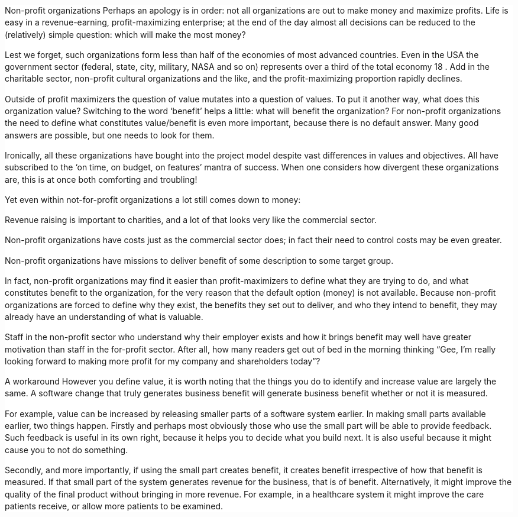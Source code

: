 Non-profit organizations Perhaps an apology is in order: not all organizations are out to make money and maximize profits. Life is easy in a revenue-earning, profit-maximizing enterprise; at the end of the day almost all decisions can be reduced to the (relatively) simple question: which will make the most money?

Lest we forget, such organizations form less than half of the economies of most advanced countries. Even in the USA the government sector (federal, state, city, military, NASA and so on) represents over a third of the total economy 18 . Add in the charitable sector, non-profit cultural organizations and the like, and the profit-maximizing proportion rapidly declines.

Outside of profit maximizers the question of value mutates into a question of values. To put it another way, what does this organization value? Switching to the word ‘benefit’ helps a little: what will benefit the organization? For non-profit organizations the need to define what constitutes value/benefit is even more important, because there is no default answer. Many good answers are possible, but one needs to look for them.

Ironically, all these organizations have bought into the project model despite vast differences in values and objectives. All have subscribed to the ‘on time, on budget, on features’ mantra of success. When one considers how divergent these organizations are, this is at once both comforting and troubling!

Yet even within not-for-profit organizations a lot still comes down to money:

Revenue raising is important to charities, and a lot of that looks very like the commercial sector.

Non-profit organizations have costs just as the commercial sector does; in fact their need to control costs may be even greater.

Non-profit organizations have missions to deliver benefit of some description to some target group.

In fact, non-profit organizations may find it easier than profit-maximizers to define what they are trying to do, and what constitutes benefit to the organization, for the very reason that the default option (money) is not available. Because non-profit organizations are forced to define why they exist, the benefits they set out to deliver, and who they intend to benefit, they may already have an understanding of what is valuable.

Staff in the non-profit sector who understand why their employer exists and how it brings benefit may well have greater motivation than staff in the for-profit sector. After all, how many readers get out of bed in the morning thinking “Gee, I’m really looking forward to making more profit for my company and shareholders today”?

A workaround However you define value, it is worth noting that the things you do to identify and increase value are largely the same. A software change that truly generates business benefit will generate business benefit whether or not it is measured.

For example, value can be increased by releasing smaller parts of a software system earlier. In making small parts available earlier, two things happen. Firstly and perhaps most obviously those who use the small part will be able to provide feedback. Such feedback is useful in its own right, because it helps you to decide what you build next. It is also useful because it might cause you to not do something.

Secondly, and more importantly, if using the small part creates benefit, it creates benefit irrespective of how that benefit is measured. If that small part of the system generates revenue for the business, that is of benefit. Alternatively, it might improve the quality of the final product without bringing in more revenue. For example, in a healthcare system it might improve the care patients receive, or allow more patients to be examined.
